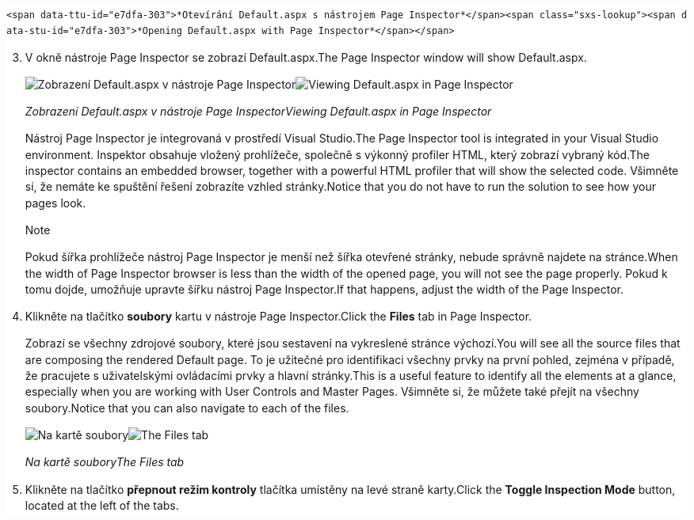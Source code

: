     <span data-ttu-id="e7dfa-303">*Otevírání Default.aspx s nástrojem Page Inspector*</span><span class="sxs-lookup"><span data-stu-id="e7dfa-303">*Opening Default.aspx with Page Inspector*</span></span>
3. <span data-ttu-id="e7dfa-304">V okně nástroje Page Inspector se zobrazí Default.aspx.</span><span class="sxs-lookup"><span data-stu-id="e7dfa-304">The Page Inspector window will show Default.aspx.</span></span>

    <span data-ttu-id="e7dfa-305">![Zobrazení Default.aspx v nástroje Page Inspector](using-page-inspector-in-visual-studio-2012/_static/image25.png "zobrazení Default.aspx v nástroje Page Inspector")</span><span class="sxs-lookup"><span data-stu-id="e7dfa-305">![Viewing Default.aspx in Page Inspector](using-page-inspector-in-visual-studio-2012/_static/image25.png "Viewing Default.aspx in Page Inspector")</span></span>

    <span data-ttu-id="e7dfa-306">*Zobrazení Default.aspx v nástroje Page Inspector*</span><span class="sxs-lookup"><span data-stu-id="e7dfa-306">*Viewing Default.aspx in Page Inspector*</span></span>

    <span data-ttu-id="e7dfa-307">Nástroj Page Inspector je integrovaná v prostředí Visual Studio.</span><span class="sxs-lookup"><span data-stu-id="e7dfa-307">The Page Inspector tool is integrated in your Visual Studio environment.</span></span> <span data-ttu-id="e7dfa-308">Inspektor obsahuje vložený prohlížeče, společně s výkonný profiler HTML, který zobrazí vybraný kód.</span><span class="sxs-lookup"><span data-stu-id="e7dfa-308">The inspector contains an embedded browser, together with a powerful HTML profiler that will show the selected code.</span></span> <span data-ttu-id="e7dfa-309">Všimněte si, že nemáte ke spuštění řešení zobrazíte vzhled stránky.</span><span class="sxs-lookup"><span data-stu-id="e7dfa-309">Notice that you do not have to run the solution to see how your pages look.</span></span>

    > [!NOTE]
    > <span data-ttu-id="e7dfa-310">Pokud šířka prohlížeče nástroj Page Inspector je menší než šířka otevřené stránky, nebude správně najdete na stránce.</span><span class="sxs-lookup"><span data-stu-id="e7dfa-310">When the width of Page Inspector browser is less than the width of the opened page, you will not see the page properly.</span></span> <span data-ttu-id="e7dfa-311">Pokud k tomu dojde, umožňuje upravte šířku nástroj Page Inspector.</span><span class="sxs-lookup"><span data-stu-id="e7dfa-311">If that happens, adjust the width of the Page Inspector.</span></span>
4. <span data-ttu-id="e7dfa-312">Klikněte na tlačítko **soubory** kartu v nástroje Page Inspector.</span><span class="sxs-lookup"><span data-stu-id="e7dfa-312">Click the **Files** tab in Page Inspector.</span></span>

    <span data-ttu-id="e7dfa-313">Zobrazí se všechny zdrojové soubory, které jsou sestavení na vykreslené stránce výchozí.</span><span class="sxs-lookup"><span data-stu-id="e7dfa-313">You will see all the source files that are composing the rendered Default page.</span></span> <span data-ttu-id="e7dfa-314">To je užitečné pro identifikaci všechny prvky na první pohled, zejména v případě, že pracujete s uživatelskými ovládacími prvky a hlavní stránky.</span><span class="sxs-lookup"><span data-stu-id="e7dfa-314">This is a useful feature to identify all the elements at a glance, especially when you are working with User Controls and Master Pages.</span></span> <span data-ttu-id="e7dfa-315">Všimněte si, že můžete také přejít na všechny soubory.</span><span class="sxs-lookup"><span data-stu-id="e7dfa-315">Notice that you can also navigate to each of the files.</span></span>

    <span data-ttu-id="e7dfa-316">![Na kartě soubory](using-page-inspector-in-visual-studio-2012/_static/image26.png "kartu soubory")</span><span class="sxs-lookup"><span data-stu-id="e7dfa-316">![The Files tab](using-page-inspector-in-visual-studio-2012/_static/image26.png "The Files tab")</span></span>

    <span data-ttu-id="e7dfa-317">*Na kartě soubory*</span><span class="sxs-lookup"><span data-stu-id="e7dfa-317">*The Files tab*</span></span>
5. <span data-ttu-id="e7dfa-318">Klikněte na tlačítko **přepnout režim kontroly** tlačítka umístěny na levé straně karty.</span><span class="sxs-lookup"><span data-stu-id="e7dfa-318">Click the **Toggle Inspection Mode** button, located at the left of the tabs.</span></span>
